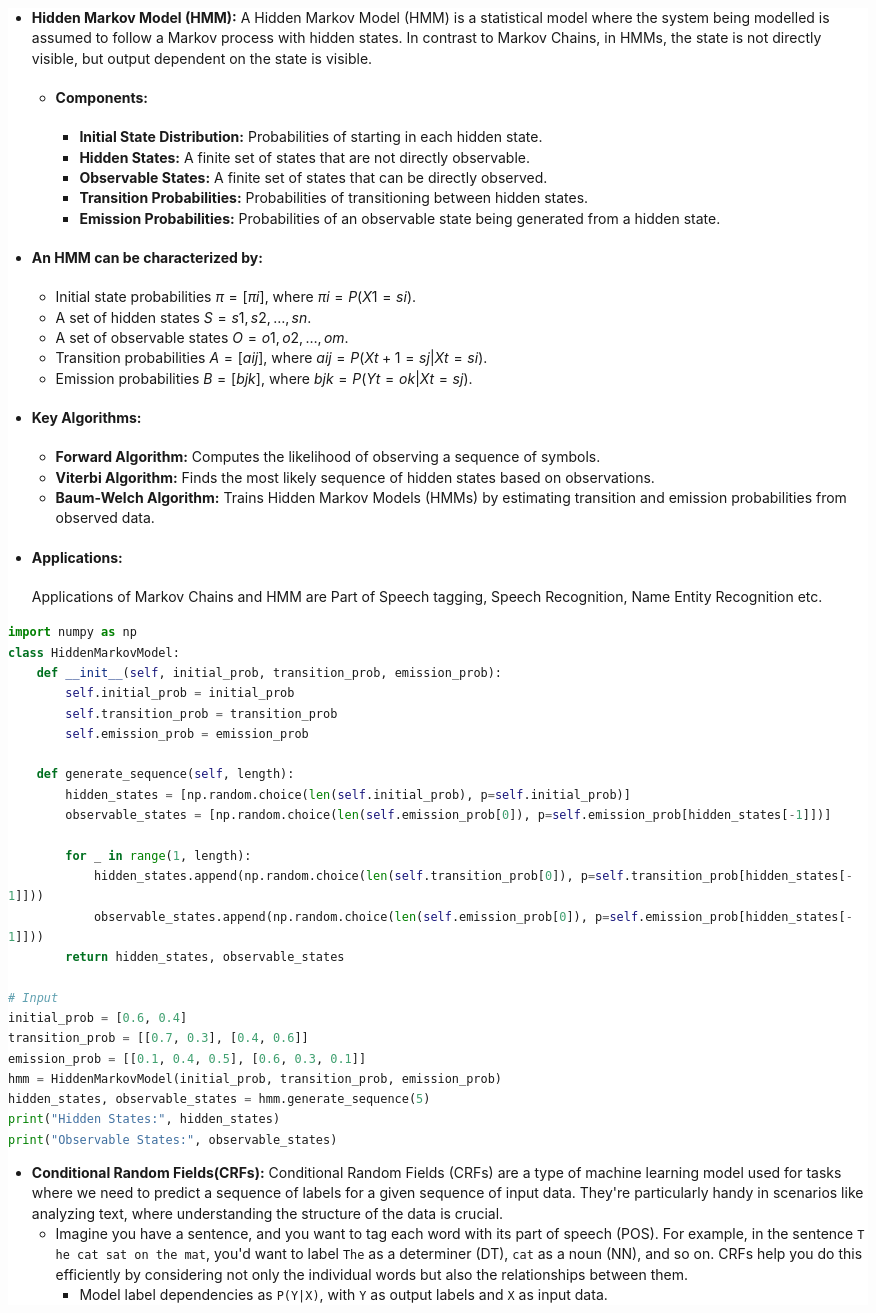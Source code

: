 - **Hidden Markov Model (HMM):**
  A Hidden Markov Model (HMM) is a statistical model where the system being modelled is assumed to follow a Markov process with hidden states. In contrast to Markov Chains, in HMMs, the state is not directly visible, but output dependent on the state is visible.
  - #### **Components:**
     - **Initial State Distribution:** Probabilities of starting in each hidden state.
     - **Hidden States:** A finite set of states that are not directly observable.
     - **Observable States:** A finite set of states that can be directly observed.
     - **Transition Probabilities:** Probabilities of transitioning between hidden states.
     - **Emission Probabilities:** Probabilities of an observable state being generated from a hidden state.
 - #### **An HMM can be characterized by:**
     - Initial state probabilities $π = [πi]$, where $πi = P(X1 = si)$.
     - A set of hidden states $S = {s1, s2, …, sn}$.
     - A set of observable states $O = {o1, o2, …, om}$.
     - Transition probabilities $A = [aij]$, where $aij = P(Xt+1 = sj | Xt = si)$.
     - Emission probabilities $B = [bjk]$, where $bjk = P(Yt = ok | Xt = sj)$.
- #### **Key Algorithms:**
    - **Forward Algorithm:** Computes the likelihood of observing a sequence of symbols.
    - **Viterbi Algorithm:** Finds the most likely sequence of hidden states based on observations.
    - **Baum-Welch Algorithm:** Trains Hidden Markov Models (HMMs) by estimating transition and emission probabilities from observed data.
- #### **Applications:**
  Applications of Markov Chains and HMM are Part of Speech tagging, Speech Recognition, Name Entity Recognition etc. 

``` Python 
import numpy as np
class HiddenMarkovModel:
    def __init__(self, initial_prob, transition_prob, emission_prob):
        self.initial_prob = initial_prob
        self.transition_prob = transition_prob
        self.emission_prob = emission_prob

    def generate_sequence(self, length):
        hidden_states = [np.random.choice(len(self.initial_prob), p=self.initial_prob)]
        observable_states = [np.random.choice(len(self.emission_prob[0]), p=self.emission_prob[hidden_states[-1]])]

        for _ in range(1, length):
            hidden_states.append(np.random.choice(len(self.transition_prob[0]), p=self.transition_prob[hidden_states[-1]]))
            observable_states.append(np.random.choice(len(self.emission_prob[0]), p=self.emission_prob[hidden_states[-1]]))
        return hidden_states, observable_states

# Input
initial_prob = [0.6, 0.4]
transition_prob = [[0.7, 0.3], [0.4, 0.6]]
emission_prob = [[0.1, 0.4, 0.5], [0.6, 0.3, 0.1]]
hmm = HiddenMarkovModel(initial_prob, transition_prob, emission_prob)
hidden_states, observable_states = hmm.generate_sequence(5)
print("Hidden States:", hidden_states)
print("Observable States:", observable_states)
```
- **Conditional Random Fields(CRFs):** Conditional Random Fields (CRFs) are a type of machine learning model used for tasks where we need to predict a sequence of labels for a given sequence of input data. They're particularly handy in scenarios like analyzing text, where understanding the structure of the data is crucial.
   - Imagine you have a sentence, and you want to tag each word with its part of speech (POS). For example, in the sentence `The cat sat on the mat`, you'd want to label `The` as a determiner (DT), `cat` as a noun (NN), and so on. CRFs help you do this efficiently by considering not only the individual words but also the relationships between them.
     - Model label dependencies as `P(Y|X)`, with `Y` as output labels and `X` as input data.